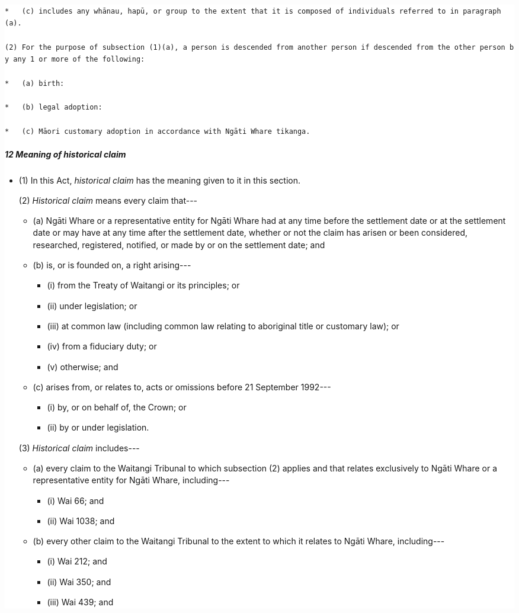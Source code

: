     *   (c) includes any whānau, hapū, or group to the extent that it is composed of individuals referred to in paragraph (a).
    
    (2) For the purpose of subsection (1)(a), a person is descended from another person if descended from the other person by any 1 or more of the following:
        
    *   (a) birth:
    
    *   (b) legal adoption:
    
    *   (c) Māori customary adoption in accordance with Ngāti Whare tikanga.
    
    

##### 12 Meaning of historical claim
    
*   (1) In this Act, _historical claim_ has the meaning given to it in this section.
    
    (2) _Historical claim_ means every claim that---
        
    *   (a) Ngāti Whare or a representative entity for Ngāti Whare had at any time before the settlement date or at the settlement date or may have at any time after the settlement date, whether or not the claim has arisen or been considered, researched, registered, notified, or made by or on the settlement date; and
    
    *   (b) is, or is founded on, a right arising---
            
        *   (i) from the Treaty of Waitangi or its principles; or
        
        *   (ii) under legislation; or
        
        *   (iii) at common law (including common law relating to aboriginal title or customary law); or
        
        *   (iv) from a fiduciary duty; or
        
        *   (v) otherwise; and
        
        
    
    *   (c) arises from, or relates to, acts or omissions before 21 September 1992---
            
        *   (i) by, or on behalf of, the Crown; or
        
        *   (ii) by or under legislation.
        
        
    
    (3) _Historical claim_ includes---
        
    *   (a) every claim to the Waitangi Tribunal to which subsection (2) applies and that relates exclusively to Ngāti Whare or a representative entity for Ngāti Whare, including---
            
        *   (i) Wai 66; and
        
        *   (ii) Wai 1038; and
        
        
    
    *   (b) every other claim to the Waitangi Tribunal to the extent to which it relates to Ngāti Whare, including---
            
        *   (i) Wai 212; and
        
        *   (ii) Wai 350; and
        
        *   (iii) Wai 439; and
        